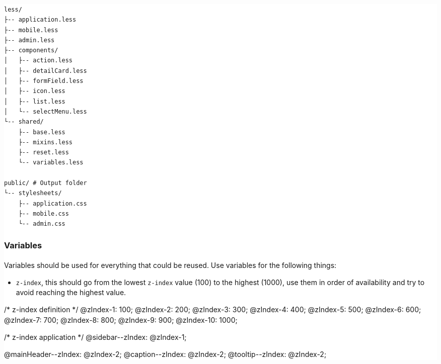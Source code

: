 ```
less/
├-- application.less
├-- mobile.less
├-- admin.less
├-- components/
│   ├-- action.less
│   ├-- detailCard.less
│   ├-- formField.less
│   ├-- icon.less
│   ├-- list.less
│   └-- selectMenu.less
└-- shared/
    ├-- base.less
    ├-- mixins.less
    ├-- reset.less
    └-- variables.less

public/ # Output folder
└-- stylesheets/
    ├-- application.css
    ├-- mobile.css
    └-- admin.css
```

### Variables

Variables should be used for everything that could be reused. Use variables for
the following things:

* `z-index`, this should go from the lowest `z-index` value (100) to the
  highest (1000), use them in order of availability and try to avoid reaching
  the highest value.
  ```css
/* z-index definition */
@zIndex-1: 100;
@zIndex-2: 200;
@zIndex-3: 300;
@zIndex-4: 400;
@zIndex-5: 500;
@zIndex-6: 600;
@zIndex-7: 700;
@zIndex-8: 800;
@zIndex-9: 900;
@zIndex-10: 1000;

/* z-index application */
@sidebar--zIndex: @zIndex-1;

@mainHeader--zIndex: @zIndex-2;
@caption--zIndex: @zIndex-2;
@tooltip--zIndex: @zIndex-2;
  ```
